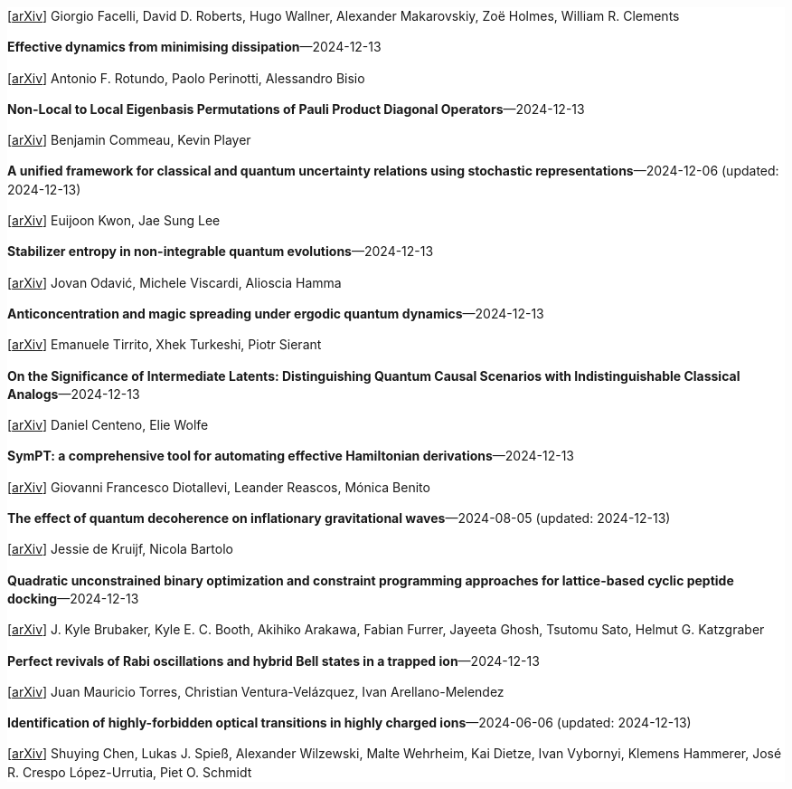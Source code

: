  [[arXiv](http://arxiv.org/abs/2409.16369v2)] Giorgio Facelli, David D. Roberts, Hugo Wallner, Alexander Makarovskiy, Zoë Holmes, William R. Clements


<b>Effective dynamics from minimising dissipation</b>—2024-12-13

 [[arXiv](http://arxiv.org/abs/2412.10216v1)] Antonio F. Rotundo, Paolo Perinotti, Alessandro Bisio


<b>Non-Local to Local Eigenbasis Permutations of Pauli Product Diagonal Operators</b>—2024-12-13

 [[arXiv](http://arxiv.org/abs/2412.10223v1)] Benjamin Commeau, Kevin Player


<b>A unified framework for classical and quantum uncertainty relations using stochastic representations</b>—2024-12-06 (updated: 2024-12-13)

 [[arXiv](http://arxiv.org/abs/2412.04988v2)] Euijoon Kwon, Jae Sung Lee


<b>Stabilizer entropy in non-integrable quantum evolutions</b>—2024-12-13

 [[arXiv](http://arxiv.org/abs/2412.10228v1)] Jovan Odavić, Michele Viscardi, Alioscia Hamma


<b>Anticoncentration and magic spreading under ergodic quantum dynamics</b>—2024-12-13

 [[arXiv](http://arxiv.org/abs/2412.10229v1)] Emanuele Tirrito, Xhek Turkeshi, Piotr Sierant


<b>On the Significance of Intermediate Latents: Distinguishing Quantum Causal Scenarios with Indistinguishable Classical Analogs</b>—2024-12-13

 [[arXiv](http://arxiv.org/abs/2412.10238v1)] Daniel Centeno, Elie Wolfe


<b>SymPT: a comprehensive tool for automating effective Hamiltonian derivations</b>—2024-12-13

 [[arXiv](http://arxiv.org/abs/2412.10240v1)] Giovanni Francesco Diotallevi, Leander Reascos, Mónica Benito


<b>The effect of quantum decoherence on inflationary gravitational waves</b>—2024-08-05 (updated: 2024-12-13)

 [[arXiv](http://arxiv.org/abs/2408.02563v2)] Jessie de Kruijf, Nicola Bartolo


<b>Quadratic unconstrained binary optimization and constraint programming approaches for lattice-based cyclic peptide docking</b>—2024-12-13

 [[arXiv](http://arxiv.org/abs/2412.10260v1)] J. Kyle Brubaker, Kyle E. C. Booth, Akihiko Arakawa, Fabian Furrer, Jayeeta Ghosh, Tsutomu Sato, Helmut G. Katzgraber


<b>Perfect revivals of Rabi oscillations and hybrid Bell states in a trapped ion</b>—2024-12-13

 [[arXiv](http://arxiv.org/abs/2412.10274v1)] Juan Mauricio Torres, Christian Ventura-Velázquez, Ivan Arellano-Melendez


<b>Identification of highly-forbidden optical transitions in highly charged ions</b>—2024-06-06 (updated: 2024-12-13)

 [[arXiv](http://arxiv.org/abs/2406.04015v2)] Shuying Chen, Lukas J. Spieß, Alexander Wilzewski, Malte Wehrheim, Kai Dietze, Ivan Vybornyi, Klemens Hammerer, José R. Crespo López-Urrutia, Piet O. Schmidt
